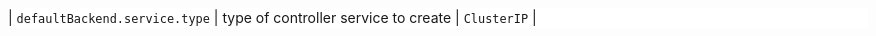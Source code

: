| `defaultBackend.service.type`                              | type of controller service to create                                                                                                                                                             | `ClusterIP`                               |
